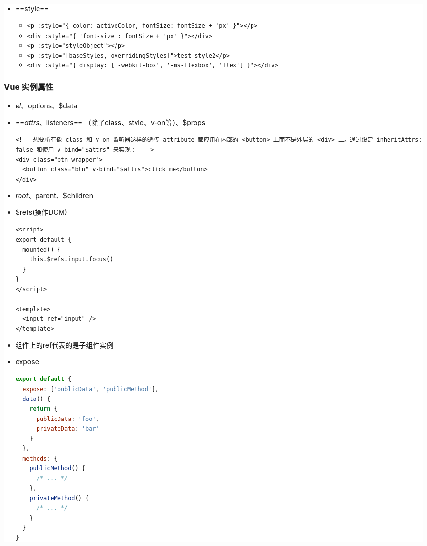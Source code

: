   - ==style==
    
    - `<p :style="{ color: activeColor, fontSize: fontSize + 'px' }"></p>`
    - `<div :style="{ 'font-size': fontSize + 'px' }"></div>`
    - `<p :style="styleObject"></p>`
    - `<p :style="[baseStyles, overridingStyles]">test style2</p>`
    - `<div :style="{ display: ['-webkit-box', '-ms-flexbox', 'flex'] }"></div>`

### Vue 实例属性

- $el、$options、$data

- ==$attrs、$listeners== （除了class、style、v-on等）、$props

  ```vue
  <!-- 想要所有像 class 和 v-on 监听器这样的透传 attribute 都应用在内部的 <button> 上而不是外层的 <div> 上。通过设定 inheritAttrs: false 和使用 v-bind="$attrs" 来实现：  -->
  <div class="btn-wrapper">
    <button class="btn" v-bind="$attrs">click me</button>
  </div>
  ```

- $root、$parent、$children

- $refs(操作DOM)

  ```vue
  <script>
  export default {
    mounted() {
      this.$refs.input.focus()
    }
  }
  </script>
  
  <template>
    <input ref="input" />
  </template>
  ```

- 组件上的ref代表的是子组件实例

- expose

  ```javascript
  export default {
    expose: ['publicData', 'publicMethod'],
    data() {
      return {
        publicData: 'foo',
        privateData: 'bar'
      }
    },
    methods: {
      publicMethod() {
        /* ... */
      },
      privateMethod() {
        /* ... */
      }
    }
  }
  ```
